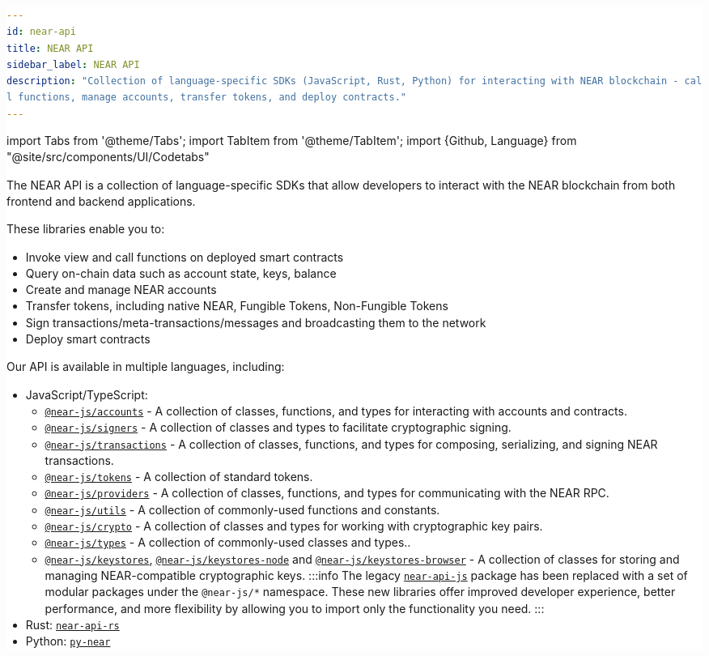 ```yaml
---
id: near-api
title: NEAR API
sidebar_label: NEAR API
description: "Collection of language-specific SDKs (JavaScript, Rust, Python) for interacting with NEAR blockchain - call functions, manage accounts, transfer tokens, and deploy contracts."
---
```


import Tabs from '@theme/Tabs';
import TabItem from '@theme/TabItem';
import {Github, Language} from "@site/src/components/UI/Codetabs"

The NEAR API is a collection of language-specific SDKs that allow developers to interact with the NEAR blockchain from both frontend and backend applications.

These libraries enable you to:

- Invoke view and call functions on deployed smart contracts
- Query on-chain data such as account state, keys, balance
- Create and manage NEAR accounts
- Transfer tokens, including native NEAR, Fungible Tokens, Non-Fungible Tokens
- Sign transactions/meta-transactions/messages and broadcasting them to the network
- Deploy smart contracts

Our API is available in multiple languages, including:
- JavaScript/TypeScript:
  - [`@near-js/accounts`](https://github.com/near/near-api-js/tree/master/packages/accounts) - A collection of classes, functions, and types for interacting with accounts and contracts.
  - [`@near-js/signers`](https://github.com/near/near-api-js/tree/master/packages/signers) - A collection of classes and types to facilitate cryptographic signing.
  - [`@near-js/transactions`](https://github.com/near/near-api-js/tree/master/packages/transactions) - A collection of classes, functions, and types for composing, serializing, and signing NEAR transactions.
  - [`@near-js/tokens`](https://github.com/near/near-api-js/tree/master/packages/tokens) - A collection of standard tokens.
  - [`@near-js/providers`](https://github.com/near/near-api-js/tree/master/packages/providers) - A collection of classes, functions, and types for communicating with the NEAR RPC.
  - [`@near-js/utils`](https://github.com/near/near-api-js/tree/master/packages/utils) - A collection of commonly-used functions and constants.
  - [`@near-js/crypto`](https://github.com/near/near-api-js/tree/master/packages/crypto) - A collection of classes and types for working with cryptographic key pairs.
  - [`@near-js/types`](https://github.com/near/near-api-js/tree/master/packages/types) - A collection of commonly-used classes and types..
  - [`@near-js/keystores`](https://github.com/near/near-api-js/tree/master/packages/keystores), [`@near-js/keystores-node`](https://github.com/near/near-api-js/tree/master/packages/keystores-node) and [`@near-js/keystores-browser`](https://github.com/near/near-api-js/tree/master/packages/keystores-browser) - A collection of classes for storing and managing NEAR-compatible cryptographic keys.
  :::info
  The legacy [`near-api-js`](https://github.com/near/near-api-js/tree/master/packages/near-api-js) package has been replaced with a set of modular packages under the `@near-js/*` namespace. These new libraries offer improved developer experience, better performance, and more flexibility by allowing you to import only the functionality you need.
  :::
- Rust: [`near-api-rs`](https://github.com/near/near-api-rs)
- Python: [`py-near`](https://github.com/pvolnov/py-near)
